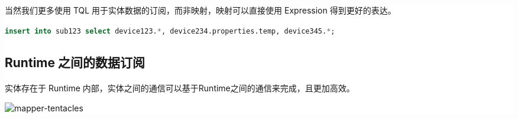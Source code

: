 当然我们更多使用 TQL 用于实体数据的订阅，而非映射，映射可以直接使用 Expression 得到更好的表达。

```sql
insert into sub123 select device123.*, device234.properties.temp, device345.*;
```


## Runtime 之间的数据订阅

实体存在于 Runtime 内部，实体之间的通信可以基于Runtime之间的通信来完成，且更加高效。

![mapper-tentacles](/images/core/mapper-tentacles.png)


















